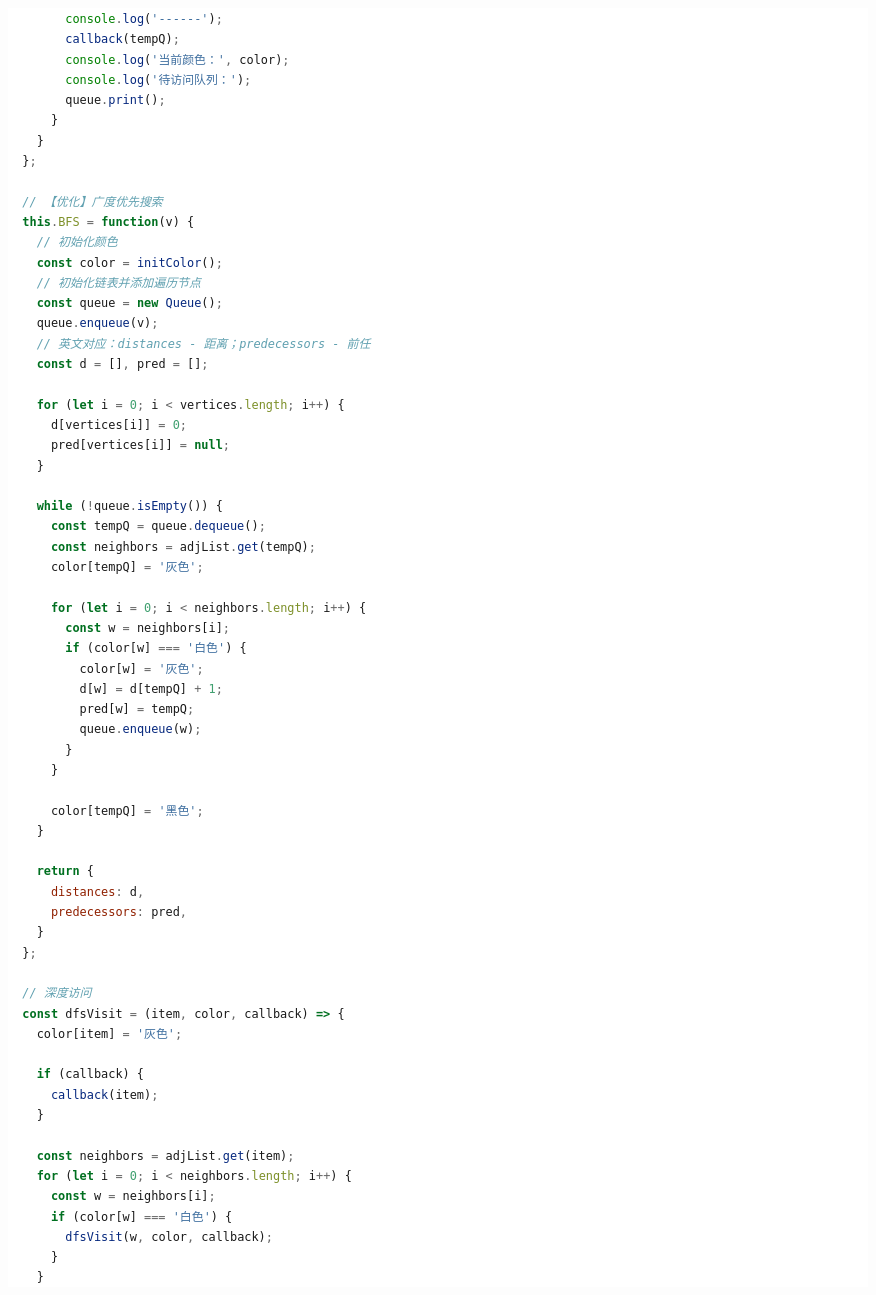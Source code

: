 ```js
        console.log('------');
        callback(tempQ);
        console.log('当前颜色：', color);
        console.log('待访问队列：');
        queue.print();
      }
    }
  };

  // 【优化】广度优先搜索
  this.BFS = function(v) {
    // 初始化颜色
    const color = initColor();
    // 初始化链表并添加遍历节点
    const queue = new Queue();
    queue.enqueue(v);
    // 英文对应：distances - 距离；predecessors - 前任
    const d = [], pred = [];

    for (let i = 0; i < vertices.length; i++) {
      d[vertices[i]] = 0;
      pred[vertices[i]] = null;
    }

    while (!queue.isEmpty()) {
      const tempQ = queue.dequeue();
      const neighbors = adjList.get(tempQ);
      color[tempQ] = '灰色';

      for (let i = 0; i < neighbors.length; i++) {
        const w = neighbors[i];
        if (color[w] === '白色') {
          color[w] = '灰色';
          d[w] = d[tempQ] + 1;
          pred[w] = tempQ;
          queue.enqueue(w);
        }
      }

      color[tempQ] = '黑色';
    }

    return {
      distances: d,
      predecessors: pred,
    }
  };

  // 深度访问
  const dfsVisit = (item, color, callback) => {
    color[item] = '灰色';
    
    if (callback) {
      callback(item);
    }

    const neighbors = adjList.get(item);
    for (let i = 0; i < neighbors.length; i++) {
      const w = neighbors[i];
      if (color[w] === '白色') {
        dfsVisit(w, color, callback);
      }
    }
```